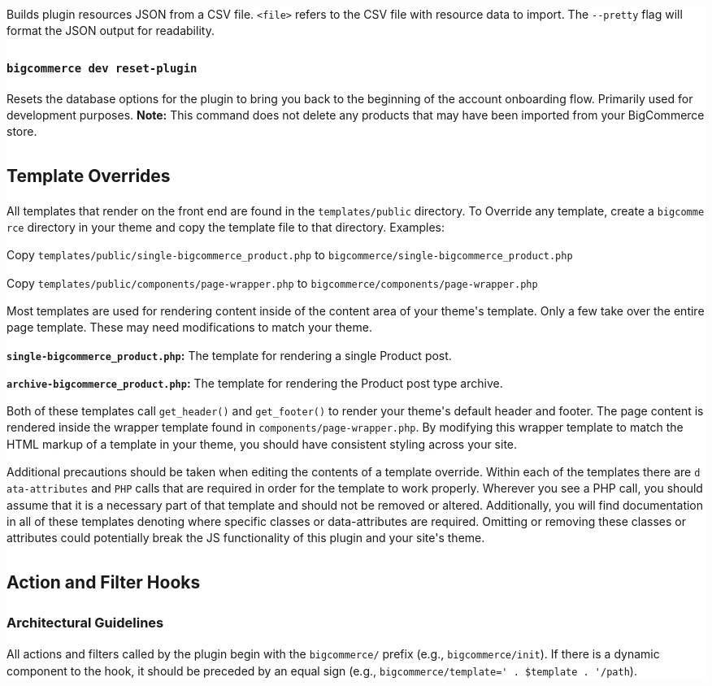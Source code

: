 Builds plugin resources JSON from a CSV file. `<file>` refers to the CSV file with resource data to import. The `--pretty` flag will format the JSON output for readability.

### `bigcommerce dev reset-plugin`

Resets the database options for the plugin to bring you back to the beginning of the account onboarding flow. Primarily used for development purposes. **Note:** This command does not delete any products that may have been imported from your BigCommerce store.

## Template Overrides

All templates that render on the front end are found in the `templates/public` directory. To
Override any template, create a `bigcommerce` directory in your theme and copy the template
file to that directory. Examples:

Copy `templates/public/single-bigcommerce_product.php` to
`bigcommerce/single-bigcommerce_product.php`

Copy `templates/public/components/page-wrapper.php` to `bigcommerce/components/page-wrapper.php`

Most templates are used for rendering content inside of the content area of your
theme's template. Only a few take over the entire page template. These may need
modifications to match your theme.

**`single-bigcommerce_product.php`:** The template for rendering a single Product post.

**`archive-bigcommerce_product.php`:** The template for rendering the Product post type
archive.

Both of these templates call `get_header()` and `get_footer()` to render your theme's
default header and footer. The page content is rendered inside the wrapper template found
in `components/page-wrapper.php`. By modifying this wrapper template to match the HTML
markup of a template in your theme, you should have consistent styling across your site.

Additional precautions should be taken when editing the contents of a template override. Within
each of the templates there are `data-attributes` and `PHP` calls that are required in order for the
template to work properly. Wherever you see a PHP call, you should assume that it is a necessary
part of that template and should not be removed or altered. Additionally, you will find documentation
in all of these templates denoting where specific classes or data-attributes are required. Omitting or
removing these classes or attributes could potentially break the JS functionality of this plugin and
your site's theme.

## Action and Filter Hooks

### Architectural Guidelines

All actions and filters called by the plugin begin with the `bigcommerce/` prefix (e.g.,
`bigcommerce/init`). If there is a dynamic component to the hook, it should be preceded
by an equal sign (e.g., `bigcommerce/template=' . $template . '/path`).
